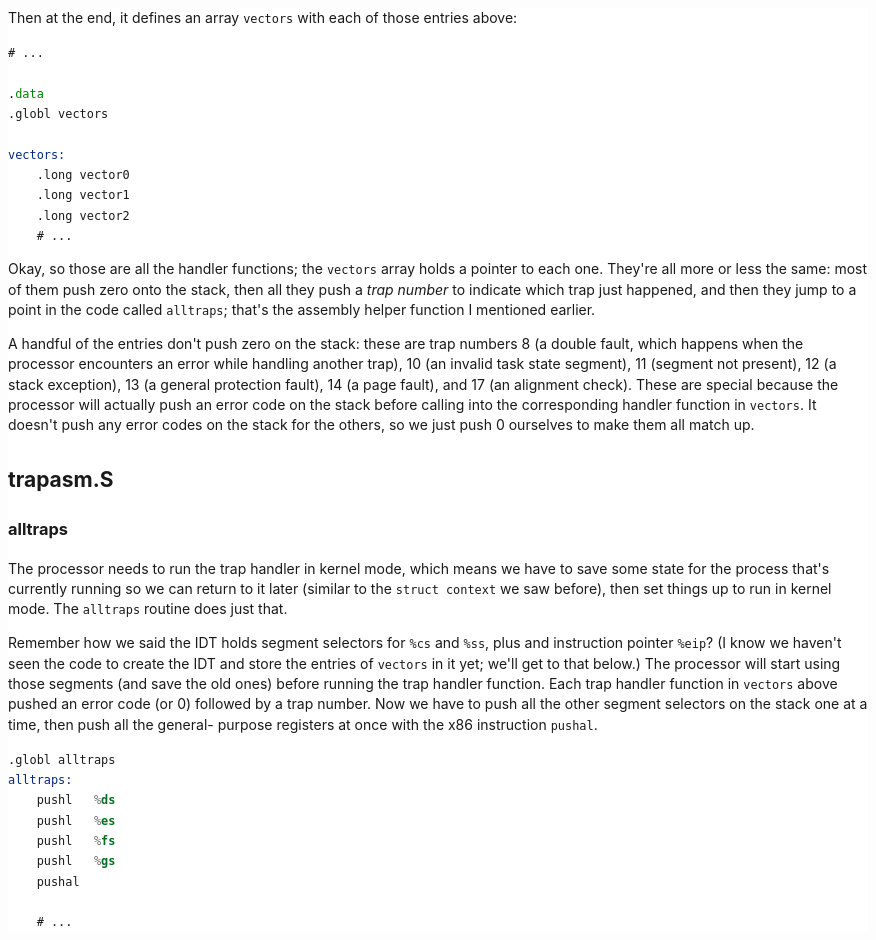 Then at the end, it defines an array `vectors` with each of those entries above:
```asm
# ...

.data
.globl vectors

vectors:
    .long vector0
    .long vector1
    .long vector2
    # ...
```

Okay, so those are all the handler functions; the `vectors` array holds a
pointer to each one. They're all more or less the same: most of them push zero
onto the stack, then all they push a *trap number* to indicate which trap
just happened, and then they jump to a point in the code called `alltraps`;
that's the assembly helper function I mentioned earlier.

A handful of the entries don't push zero on the stack: these are trap numbers
8 (a double fault, which happens when the processor encounters an error while
handling another trap), 10 (an invalid task state segment), 11 (segment
not present), 12 (a stack exception), 13 (a general protection fault), 14 (a
page fault), and 17 (an alignment check). These are special because the
processor will actually push an error code on the stack before calling into the
corresponding handler function in `vectors`. It doesn't push any error codes on
the stack for the others, so we just push 0 ourselves to make them all match up.

## trapasm.S

### alltraps

The processor needs to run the trap handler in kernel mode, which means we have
to save some state for the process that's currently running so we can return to
it later (similar to the `struct context` we saw before), then set things up to
run in kernel mode. The `alltraps` routine does just that.

Remember how we said the IDT holds segment selectors for `%cs` and `%ss`, plus
and instruction pointer `%eip`? (I know we haven't seen the code to create the
IDT and store the entries of `vectors` in it yet; we'll get to that below.) The
processor will start using those segments (and save the old ones) before running
the trap handler function. Each trap handler function in `vectors` above pushed
an error code (or 0) followed by a trap number. Now we have to push all the
other segment selectors on the stack one at a time, then push all the general-
purpose registers at once with the x86 instruction `pushal`.
```asm
.globl alltraps
alltraps:
    pushl   %ds
    pushl   %es
    pushl   %fs
    pushl   %gs
    pushal

    # ...
```

